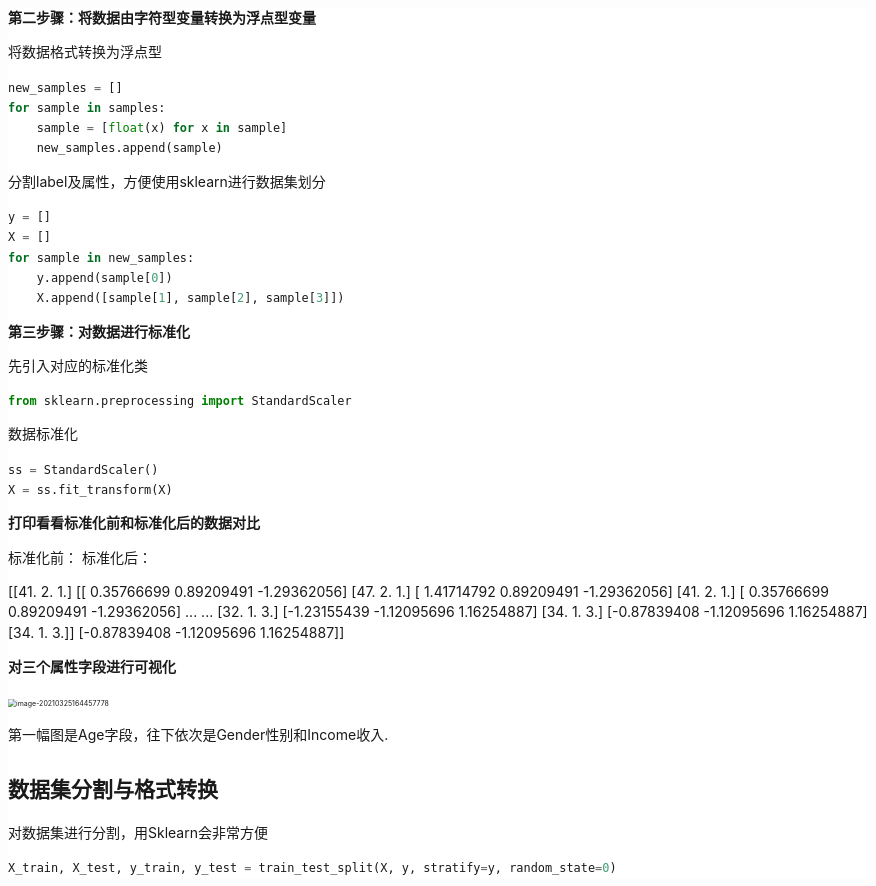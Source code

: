 **第二步骤：将数据由字符型变量转换为浮点型变量**

将数据格式转换为浮点型

```python
new_samples = []
for sample in samples:
    sample = [float(x) for x in sample]
    new_samples.append(sample)
```

分割label及属性，方便使用sklearn进行数据集划分

```python
y = []
X = []
for sample in new_samples:
    y.append(sample[0])
    X.append([sample[1], sample[2], sample[3]])
```

**第三步骤：对数据进行标准化**

先引入对应的标准化类

```python
from sklearn.preprocessing import StandardScaler
```

数据标准化

```python
ss = StandardScaler()
X = ss.fit_transform(X)
```

**打印看看标准化前和标准化后的数据对比**

标准化前：                       标准化后：                                              

[[41.  2.  1.]                       [[ 0.35766699  0.89209491 -1.29362056]
  [47.  2.  1.]                        [ 1.41714792  0.89209491 -1.29362056]
  [41.  2.  1.]                        [ 0.35766699  0.89209491 -1.29362056]
  ...                                        ...
  [32.  1.  3.]                        [-1.23155439 -1.12095696  1.16254887]
  [34.  1.  3.]                        [-0.87839408 -1.12095696  1.16254887]
   [34.  1.  3.]]                      [-0.87839408 -1.12095696  1.16254887]]

**对三个属性字段进行可视化**

<img src="C:\Users\DELL\PycharmProjects\skearn_prediction\README.assets\image-20210325164457778.png" alt="image-20210325164457778" style="zoom:50%;" />

第一幅图是Age字段，往下依次是Gender性别和Income收入.

## 数据集分割与格式转换

对数据集进行分割，用Sklearn会非常方便

```python
X_train, X_test, y_train, y_test = train_test_split(X, y, stratify=y, random_state=0)
```
